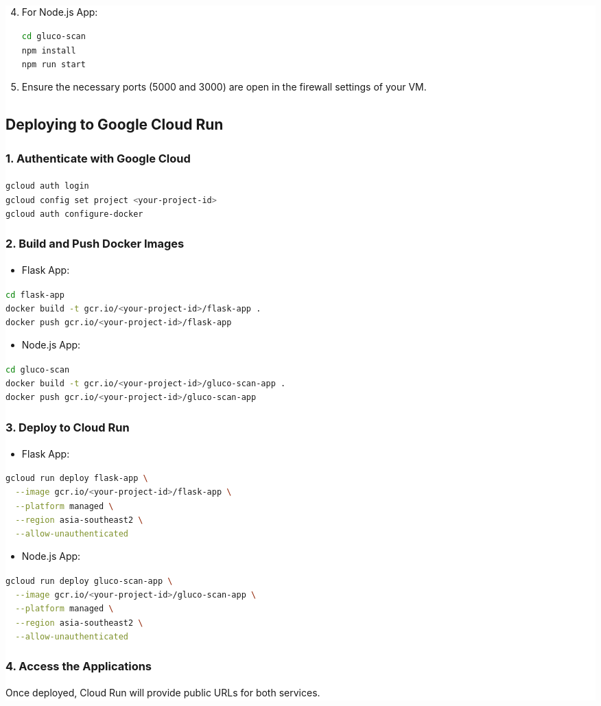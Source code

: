 4. For Node.js App:
   ```bash
   cd gluco-scan
   npm install
   npm run start
   ```

5. Ensure the necessary ports (5000 and 3000) are open in the firewall settings of your VM.

## Deploying to Google Cloud Run

### 1. Authenticate with Google Cloud
```bash
gcloud auth login
gcloud config set project <your-project-id>
gcloud auth configure-docker
```

### 2. Build and Push Docker Images
- Flask App:
```bash
cd flask-app
docker build -t gcr.io/<your-project-id>/flask-app .
docker push gcr.io/<your-project-id>/flask-app
```

- Node.js App:
```bash
cd gluco-scan
docker build -t gcr.io/<your-project-id>/gluco-scan-app .
docker push gcr.io/<your-project-id>/gluco-scan-app
```

### 3. Deploy to Cloud Run
- Flask App:
```bash
gcloud run deploy flask-app \
  --image gcr.io/<your-project-id>/flask-app \
  --platform managed \
  --region asia-southeast2 \
  --allow-unauthenticated
```

- Node.js App:
```bash
gcloud run deploy gluco-scan-app \
  --image gcr.io/<your-project-id>/gluco-scan-app \
  --platform managed \
  --region asia-southeast2 \
  --allow-unauthenticated
```

### 4. Access the Applications
Once deployed, Cloud Run will provide public URLs for both services.
